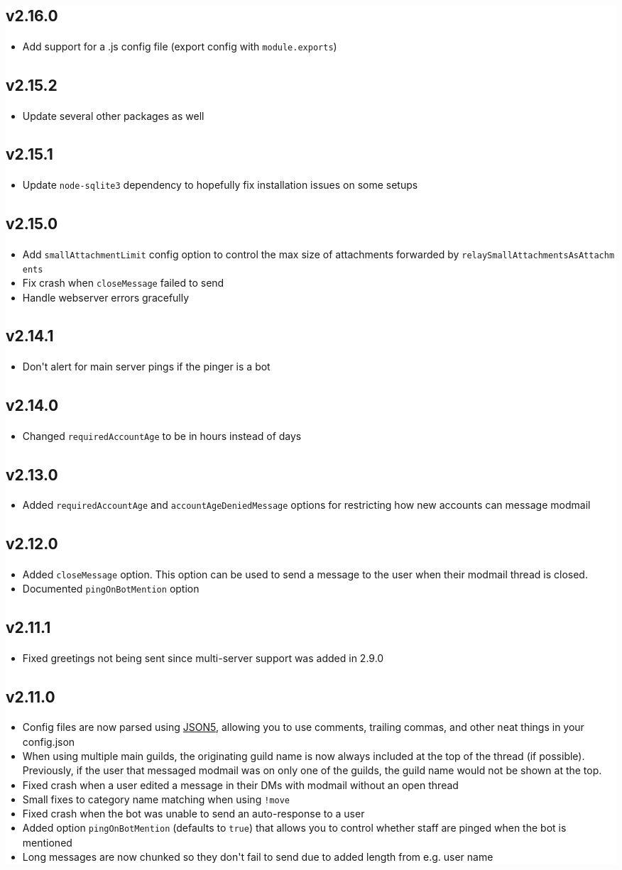 
## v2.16.0
* Add support for a .js config file (export config with `module.exports`)

## v2.15.2
* Update several other packages as well

## v2.15.1
* Update `node-sqlite3` dependency to hopefully fix installation issues on some setups

## v2.15.0
* Add `smallAttachmentLimit` config option to control the max size of attachments forwarded by `relaySmallAttachmentsAsAttachments`
* Fix crash when `closeMessage` failed to send
* Handle webserver errors gracefully

## v2.14.1
* Don't alert for main server pings if the pinger is a bot

## v2.14.0
* Changed `requiredAccountAge` to be in hours instead of days

## v2.13.0
* Added `requiredAccountAge` and `accountAgeDeniedMessage` options for restricting how new accounts can message modmail

## v2.12.0
* Added `closeMessage` option. This option can be used to send a message to the user when their modmail thread is closed.
* Documented `pingOnBotMention` option

## v2.11.1
* Fixed greetings not being sent since multi-server support was added in 2.9.0

## v2.11.0
* Config files are now parsed using [JSON5](https://json5.org/), allowing you to use comments, trailing commas, and other neat things in your config.json
* When using multiple main guilds, the originating guild name is now always included at the top of the thread (if possible).
Previously, if the user that messaged modmail was on only one of the guilds, the guild name would not be shown at the top.
* Fixed crash when a user edited a message in their DMs with modmail without an open thread
* Small fixes to category name matching when using `!move`
* Fixed crash when the bot was unable to send an auto-response to a user
* Added option `pingOnBotMention` (defaults to `true`) that allows you to control whether staff are pinged when the bot is mentioned
* Long messages are now chunked so they don't fail to send due to added length from e.g. user name
